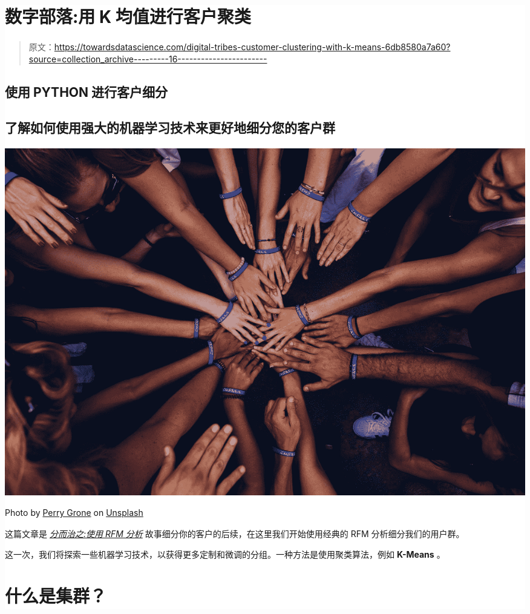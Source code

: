 # 数字部落:用 K 均值进行客户聚类

> 原文：<https://towardsdatascience.com/digital-tribes-customer-clustering-with-k-means-6db8580a7a60?source=collection_archive---------16----------------------->

## 使用 PYTHON 进行客户细分

## 了解如何使用强大的机器学习技术来更好地细分您的客户群

![](img/0f98bf08f39c4a1ec03215dbc7e9b86a.png)

Photo by [Perry Grone](https://unsplash.com/@perrygrone?utm_source=medium&utm_medium=referral) on [Unsplash](https://unsplash.com?utm_source=medium&utm_medium=referral)

这篇文章是 [*分而治之:使用 RFM 分析*](/divide-and-conquer-segment-your-customers-using-rfm-analysis-68aee749adf6) 故事细分你的客户的后续，在这里我们开始使用经典的 RFM 分析细分我们的用户群。

这一次，我们将探索一些机器学习技术，以获得更多定制和微调的分组。一种方法是使用聚类算法，例如 **K-Means** 。

# 什么是集群？
